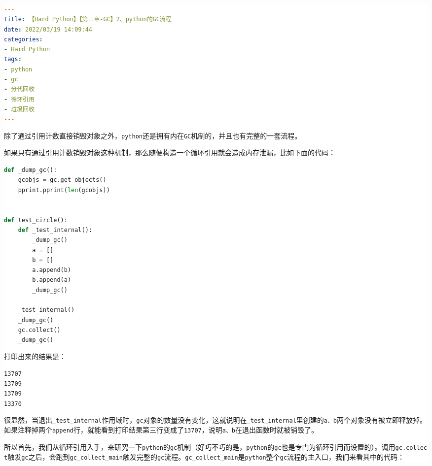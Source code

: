 ```yaml
---
title: 【Hard Python】【第三章-GC】2、python的GC流程
date: 2022/03/19 14:09:44
categories:
- Hard Python
tags:
- python
- gc
- 分代回收
- 循环引用
- 垃圾回收
---
```


除了通过引用计数直接销毁对象之外，`python`还是拥有内在`GC`机制的，并且也有完整的一套流程。

如果只有通过引用计数销毁对象这种机制，那么随便构造一个循环引用就会造成内存泄漏，比如下面的代码：

```python
def _dump_gc():
    gcobjs = gc.get_objects()
    pprint.pprint(len(gcobjs))


def test_circle():
    def _test_internal():
        _dump_gc()
        a = []
        b = []
        a.append(b)
        b.append(a)
        _dump_gc()

    _test_internal()
    _dump_gc()
    gc.collect()
    _dump_gc()
```

打印出来的结果是：

```text
13707
13709
13709
13370
```

很显然，当退出`_test_internal`作用域时，`gc`对象的数量没有变化，这就说明在`_test_internal`里创建的`a、b`两个对象没有被立即释放掉。如果注释掉两个`append`行，就能看到打印结果第三行变成了`13707`，说明`a、b`在退出函数时就被销毁了。

所以首先，我们从循环引用入手，来研究一下`python`的`gc`机制（好巧不巧的是，`python`的`gc`也是专门为循环引用而设置的）。调用`gc.collect`触发`gc`之后，会跑到`gc_collect_main`触发完整的`gc`流程。`gc_collect_main`是`python`整个`gc`流程的主入口，我们来看其中的代码：
